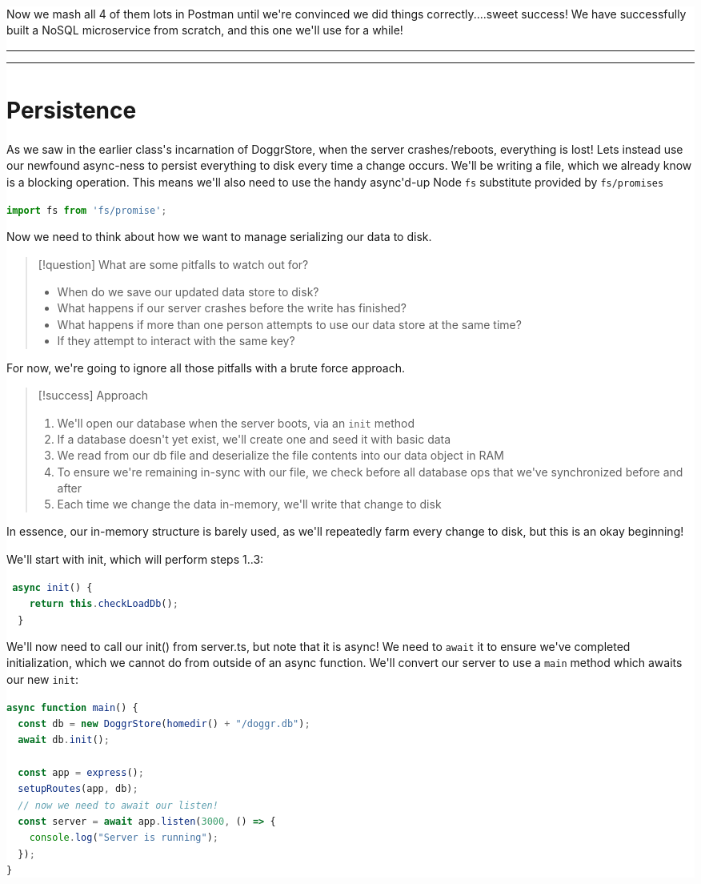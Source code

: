 Now we mash all 4 of them lots in Postman until we're convinced we did things correctly....sweet success!  We have successfully built a NoSQL microservice from scratch, and this one we'll use for a while! 

---
---
# Persistence
As we saw in the earlier class's incarnation of DoggrStore, when the server crashes/reboots, everything is lost!  Lets instead use our newfound async-ness to persist everything to disk every time a change occurs.  We'll be writing a file, which we already know is a blocking operation.  This means we'll also need to use the handy async'd-up Node `fs` substitute provided by `fs/promises`

```ts
import fs from 'fs/promise';  
```

Now we need to think about how we want to manage serializing our data to disk.  

> [!question]
> What are some pitfalls to watch out for?
 > - When do we save our updated data store to disk?
 > - What happens if our server crashes before the write has finished?
 > - What happens if more than one person attempts to use our data store at the same time?
 > - If they attempt to interact with the same key?


For now, we're going to ignore all those pitfalls with a brute force approach.

> [!success] Approach
> 1. We'll open our database when the server boots, via an `init` method
> 2. If a database doesn't yet exist, we'll create one and seed it with basic data
> 3. We read from our db file and deserialize the file contents into our data object in RAM
> 4. To ensure we're remaining in-sync with our file, we check before all database ops that we've synchronized before and after
> 5. Each time we change the data in-memory, we'll write that change to disk
 

In essence, our in-memory structure is barely used, as we'll repeatedly farm every change to disk, but this is an okay beginning!

We'll start with init, which will perform steps 1..3:

```ts
 async init() {
    return this.checkLoadDb();
  }
```

We'll now need to call our init() from server.ts, but note that it is async!  We need to `await` it to ensure we've completed initialization, which we cannot do from outside of an async function.  We'll convert our server to use a `main` method which awaits our new `init`:

```ts
async function main() {
  const db = new DoggrStore(homedir() + "/doggr.db");
  await db.init();

  const app = express();
  setupRoutes(app, db);
  // now we need to await our listen!
  const server = await app.listen(3000, () => {
    console.log("Server is running");
  });
}
```
